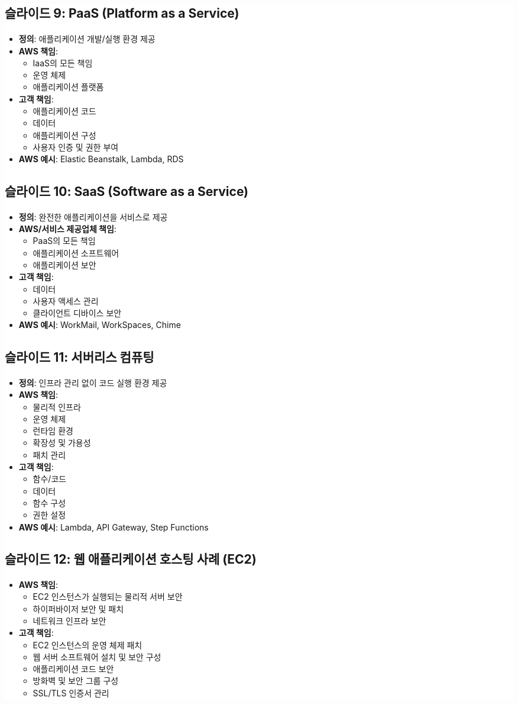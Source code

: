 ## 슬라이드 9: PaaS (Platform as a Service)
- **정의**: 애플리케이션 개발/실행 환경 제공
- **AWS 책임**:
  - IaaS의 모든 책임
  - 운영 체제
  - 애플리케이션 플랫폼
- **고객 책임**:
  - 애플리케이션 코드
  - 데이터
  - 애플리케이션 구성
  - 사용자 인증 및 권한 부여
- **AWS 예시**: Elastic Beanstalk, Lambda, RDS

## 슬라이드 10: SaaS (Software as a Service)
- **정의**: 완전한 애플리케이션을 서비스로 제공
- **AWS/서비스 제공업체 책임**:
  - PaaS의 모든 책임
  - 애플리케이션 소프트웨어
  - 애플리케이션 보안
- **고객 책임**:
  - 데이터
  - 사용자 액세스 관리
  - 클라이언트 디바이스 보안
- **AWS 예시**: WorkMail, WorkSpaces, Chime

## 슬라이드 11: 서버리스 컴퓨팅
- **정의**: 인프라 관리 없이 코드 실행 환경 제공
- **AWS 책임**:
  - 물리적 인프라
  - 운영 체제
  - 런타임 환경
  - 확장성 및 가용성
  - 패치 관리
- **고객 책임**:
  - 함수/코드
  - 데이터
  - 함수 구성
  - 권한 설정
- **AWS 예시**: Lambda, API Gateway, Step Functions

## 슬라이드 12: 웹 애플리케이션 호스팅 사례 (EC2)
- **AWS 책임**:
  - EC2 인스턴스가 실행되는 물리적 서버 보안
  - 하이퍼바이저 보안 및 패치
  - 네트워크 인프라 보안
- **고객 책임**:
  - EC2 인스턴스의 운영 체제 패치
  - 웹 서버 소프트웨어 설치 및 보안 구성
  - 애플리케이션 코드 보안
  - 방화벽 및 보안 그룹 구성
  - SSL/TLS 인증서 관리
